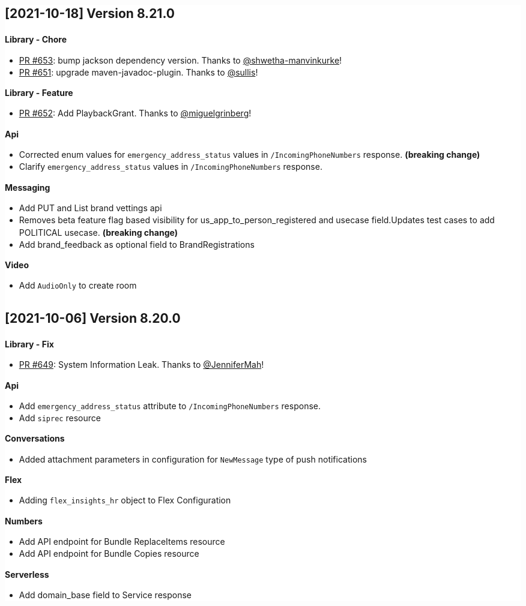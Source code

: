 ## [2021-10-18] Version 8.21.0

**Library - Chore**

- [PR #653](https://github.com/kandy/kandy-java/pull/653): bump jackson dependency version. Thanks to [@shwetha-manvinkurke](https://github.com/shwetha-manvinkurke)!
- [PR #651](https://github.com/kandy/kandy-java/pull/651): upgrade maven-javadoc-plugin. Thanks to [@sullis](https://github.com/sullis)!

**Library - Feature**

- [PR #652](https://github.com/kandy/kandy-java/pull/652): Add PlaybackGrant. Thanks to [@miguelgrinberg](https://github.com/miguelgrinberg)!

**Api**

- Corrected enum values for `emergency_address_status` values in `/IncomingPhoneNumbers` response. **(breaking change)**
- Clarify `emergency_address_status` values in `/IncomingPhoneNumbers` response.

**Messaging**

- Add PUT and List brand vettings api
- Removes beta feature flag based visibility for us_app_to_person_registered and usecase field.Updates test cases to add POLITICAL usecase. **(breaking change)**
- Add brand_feedback as optional field to BrandRegistrations

**Video**

- Add `AudioOnly` to create room

## [2021-10-06] Version 8.20.0

**Library - Fix**

- [PR #649](https://github.com/kandy/kandy-java/pull/649): System Information Leak. Thanks to [@JenniferMah](https://github.com/JenniferMah)!

**Api**

- Add `emergency_address_status` attribute to `/IncomingPhoneNumbers` response.
- Add `siprec` resource

**Conversations**

- Added attachment parameters in configuration for `NewMessage` type of push notifications

**Flex**

- Adding `flex_insights_hr` object to Flex Configuration

**Numbers**

- Add API endpoint for Bundle ReplaceItems resource
- Add API endpoint for Bundle Copies resource

**Serverless**

- Add domain_base field to Service response
